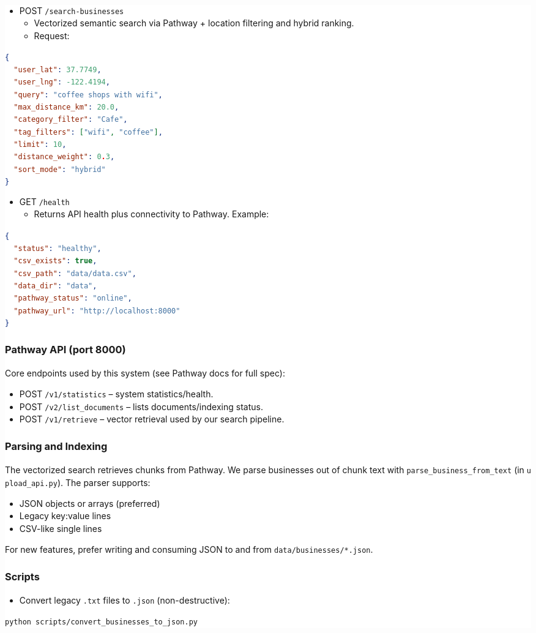 - POST `/search-businesses`
  - Vectorized semantic search via Pathway + location filtering and hybrid ranking.
  - Request:
```json
{
  "user_lat": 37.7749,
  "user_lng": -122.4194,
  "query": "coffee shops with wifi",
  "max_distance_km": 20.0,
  "category_filter": "Cafe",
  "tag_filters": ["wifi", "coffee"],
  "limit": 10,
  "distance_weight": 0.3,           
  "sort_mode": "hybrid"            
}
```

- GET `/health`
  - Returns API health plus connectivity to Pathway. Example:
```json
{
  "status": "healthy",
  "csv_exists": true,
  "csv_path": "data/data.csv",
  "data_dir": "data",
  "pathway_status": "online",
  "pathway_url": "http://localhost:8000"
}
```

### Pathway API (port 8000)

Core endpoints used by this system (see Pathway docs for full spec):
- POST `/v1/statistics` – system statistics/health.
- POST `/v2/list_documents` – lists documents/indexing status.
- POST `/v1/retrieve` – vector retrieval used by our search pipeline.

### Parsing and Indexing

The vectorized search retrieves chunks from Pathway. We parse businesses out of chunk text with `parse_business_from_text` (in `upload_api.py`). The parser supports:
- JSON objects or arrays (preferred)
- Legacy key:value lines
- CSV-like single lines

For new features, prefer writing and consuming JSON to and from `data/businesses/*.json`.

### Scripts

- Convert legacy `.txt` files to `.json` (non-destructive):
```bash
python scripts/convert_businesses_to_json.py
```
